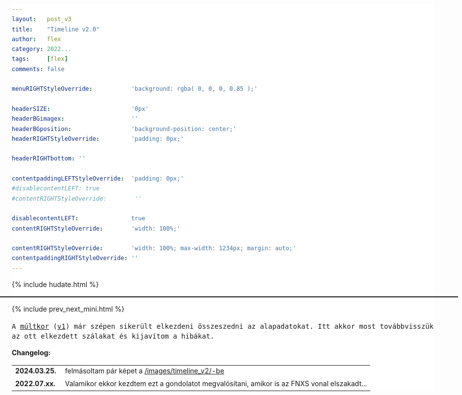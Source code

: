 ```yaml
---
layout:   post_v3
title:    "Timeline v2.0"
author:   flex
category: 2022...
tags:     [flex]
comments: false

menuRIGHTStyleOverride:           'background: rgba( 0, 0, 0, 0.85 );'

headerSIZE:                       '0px'
headerBGimagex:                   ''
headerBGposition:                 'background-position: center;'
headerRIGHTStyleOverride:         'padding: 0px;'

headerRIGHTbottom: ''

contentpaddingLEFTStyleOverride:  'padding: 0px;'
#disablecontentLEFT: true
#contentRIGHTStyleOverride:        ''

disablecontentLEFT:               true
contentRIGHTStyleOverride:        'width: 100%;'

contentRIGHTStyleOverride:        'width: 100%; max-width: 1234px; margin: auto;'
contentpaddingRIGHTStyleOverride: ''
---
```


<link rel="stylesheet" type="text/css" href="css/override_v2_berkeley.css">

{% include hudate.html %}

<hr style="border-top: 1px solid; margin-left: calc( 50% - 50vw ); margin-right: calc( 50% - 50vw );">

{% include prev_next_mini.html %}

<pre style="text-align: justify;">
A <a href="timeline_v1">múltkor</a> (<a href="timeline_v1">v1</a>) már szépen sikerült elkezdeni összeszedni az alapadatokat. Itt akkor most továbbvisszük az ott elkezdett szálakat és kijavítom a hibákat.
</pre>

**Changelog:**

<table style="">
	<tr>
		<td valign="top" style="font-weight: bold;">2024.03.25.&nbsp;</td>
		<td style="text-align: justify;">felmásoltam pár képet a <a href="/images/timeline_v2/">/images/timeline_v2/-be</a></td>
	</tr>
	<tr>
		<td valign="top" style="font-weight: bold;">2022.07.xx.&nbsp;</td>
		<td style="text-align: justify;">Valamikor ekkor kezdtem ezt a gondolatot megvalósítani, amikor is az FNXS vonal elszakadt...</td>
	</tr>
</table>
